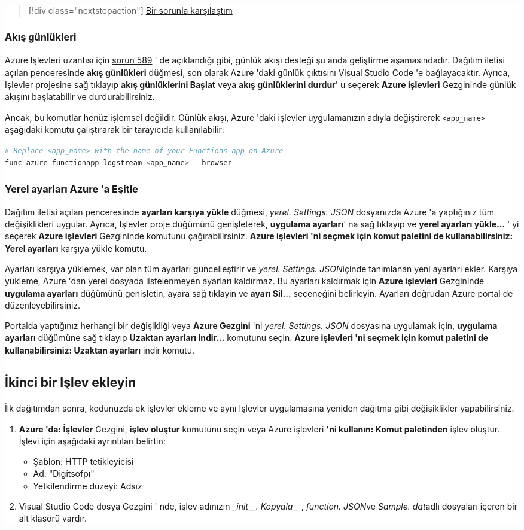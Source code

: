 > [!div class="nextstepaction"]
> [Bir sorunla karşılaştım](https://www.research.net/r/PWZWZ52?tutorial=python-functions-extension&step=05-deploy)

### <a name="stream-logs"></a>Akış günlükleri

Azure Işlevleri uzantısı için [sorun 589](https://github.com/microsoft/vscode-azurefunctions/issues/589) ' de açıklandığı gibi, günlük akışı desteği şu anda geliştirme aşamasındadır. Dağıtım iletisi açılan penceresinde **akış günlükleri** düğmesi, son olarak Azure 'daki günlük çıktısını Visual Studio Code 'e bağlayacaktır. Ayrıca, Işlevler projesine sağ tıklayıp **akış günlüklerini Başlat** veya **akış günlüklerini durdur**' u seçerek **Azure işlevleri** Gezgininde günlük akışını başlatabilir ve durdurabilirsiniz.

Ancak, bu komutlar henüz işlemsel değildir. Günlük akışı, Azure 'daki işlevler uygulamanızın adıyla değiştirerek `<app_name>` aşağıdaki komutu çalıştırarak bir tarayıcıda kullanılabilir:

```bash
# Replace <app_name> with the name of your Functions app on Azure
func azure functionapp logstream <app_name> --browser
```

### <a name="sync-local-settings-to-azure"></a>Yerel ayarları Azure 'a Eşitle

Dağıtım iletisi açılan penceresinde **ayarları karşıya yükle** düğmesi, *yerel. Settings. JSON* dosyanızda Azure 'a yaptığınız tüm değişiklikleri uygular. Ayrıca, Işlevler proje düğümünü genişleterek, **uygulama ayarları**' na sağ tıklayıp ve **yerel ayarları yükle...** ' yi seçerek **Azure işlevleri** Gezgininde komutunu çağırabilirsiniz. **Azure işlevleri 'ni seçmek için komut paletini de kullanabilirsiniz: Yerel ayarları** karşıya yükle komutu.

Ayarları karşıya yüklemek, var olan tüm ayarları güncelleştirir ve *yerel. Settings. JSON*içinde tanımlanan yeni ayarları ekler. Karşıya yükleme, Azure 'dan yerel dosyada listelenmeyen ayarları kaldırmaz. Bu ayarları kaldırmak için **Azure işlevleri** Gezgininde **uygulama ayarları** düğümünü genişletin, ayara sağ tıklayın ve **ayarı Sil...** seçeneğini belirleyin. Ayarları doğrudan Azure portal de düzenleyebilirsiniz.

Portalda yaptığınız herhangi bir değişikliği veya **Azure Gezgini** 'ni *yerel. Settings. JSON* dosyasına uygulamak için, **uygulama ayarları** düğümüne sağ tıklayıp **Uzaktan ayarları indir...** komutunu seçin. **Azure işlevleri 'ni seçmek için komut paletini de kullanabilirsiniz: Uzaktan ayarları** indir komutu.

## <a name="add-a-second-function"></a>İkinci bir Işlev ekleyin

İlk dağıtımdan sonra, kodunuzda ek işlevler ekleme ve aynı Işlevler uygulamasına yeniden dağıtma gibi değişiklikler yapabilirsiniz.

1. **Azure 'da: İşlevler** Gezgini, **işlev oluştur** komutunu seçin veya Azure işlevleri **'ni kullanın: Komut paletinden** işlev oluştur. İşlevi için aşağıdaki ayrıntıları belirtin:

    - Şablon: HTTP tetikleyicisi
    - Ad: "Digitsofpı"
    - Yetkilendirme düzeyi: Adsız

1. Visual Studio Code dosya Gezgini ' nde, işlev adınızın  *\_init\_\_. Kopyala \_* , *function. JSON*ve *Sample. dat*adlı dosyaları içeren bir alt klasörü vardır.
